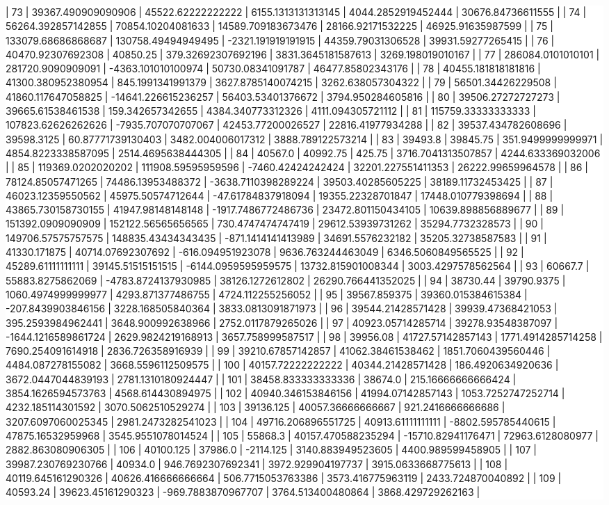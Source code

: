 | 73 | 39367.490909090906 | 45522.62222222222 | 6155.1313131313145 | 4044.2852919452444 | 30676.84736611555 |
| 74 | 56264.392857142855 | 70854.10204081633 | 14589.709183673476 | 28166.92171532225 | 46925.91635987599 |
| 75 | 133079.68686868687 | 130758.49494949495 | -2321.191919191915 | 44359.79031306528 | 39931.59277265415 |
| 76 | 40470.92307692308 | 40850.25 | 379.32692307692196 | 3831.3645181587613 | 3269.198019010167 |
| 77 | 286084.0101010101 | 281720.9090909091 | -4363.101010100974 | 50730.08341091787 | 46477.85802343176 |
| 78 | 40455.181818181816 | 41300.380952380954 | 845.1991341991379 | 3627.8785140074215 | 3262.638057304322 |
| 79 | 56501.34426229508 | 41860.117647058825 | -14641.226615236257 | 56403.53401376672 | 3794.950284605816 |
| 80 | 39506.27272727273 | 39665.61538461538 | 159.342657342655 | 4384.340773312326 | 4111.094305721112 |
| 81 | 115759.33333333333 | 107823.62626262626 | -7935.707070707067 | 42453.77200026527 | 22816.41977934288 |
| 82 | 39537.434782608696 | 39598.3125 | 60.87771739130403 | 3482.004006017312 | 3888.789122573214 |
| 83 | 39493.8 | 39845.75 | 351.9499999999971 | 4854.8223338587095 | 2514.4695638444305 |
| 84 | 40567.0 | 40992.75 | 425.75 | 3716.7041313507857 | 4244.633369032006 |
| 85 | 119369.0202020202 | 111908.59595959596 | -7460.42424242424 | 32201.227551411353 | 26222.99659964578 |
| 86 | 78124.85057471265 | 74486.13953488372 | -3638.7110398289224 | 39503.40285605225 | 38189.11732453425 |
| 87 | 46023.12359550562 | 45975.50574712644 | -47.61784837918094 | 19355.22328701847 | 17448.010779398694 |
| 88 | 43865.730158730155 | 41947.98148148148 | -1917.7486772486736 | 23472.801150434105 | 10639.898856889677 |
| 89 | 151392.0909090909 | 152122.56565656565 | 730.4747474747419 | 29612.53939731262 | 35294.7732328573 |
| 90 | 149706.57575757575 | 148835.43434343435 | -871.1414141413989 | 34691.5576232182 | 35205.32738587583 |
| 91 | 41330.171875 | 40714.07692307692 | -616.094951923078 | 9636.763244463049 | 6346.5060849565525 |
| 92 | 45289.61111111111 | 39145.51515151515 | -6144.0959595959575 | 13732.815901008344 | 3003.4297578562564 |
| 93 | 60667.7 | 55883.8275862069 | -4783.8724137930985 | 38126.1272612802 | 26290.766441352025 |
| 94 | 38730.44 | 39790.9375 | 1060.4974999999977 | 4293.871377486755 | 4724.112255256052 |
| 95 | 39567.859375 | 39360.015384615384 | -207.8439903846156 | 3228.168505840364 | 3833.0813091871973 |
| 96 | 39544.21428571428 | 39939.47368421053 | 395.2593984962441 | 3648.900992638966 | 2752.0117879265026 |
| 97 | 40923.05714285714 | 39278.93548387097 | -1644.1216589861724 | 2629.9824219168913 | 3657.758999587517 |
| 98 | 39956.08 | 41727.57142857143 | 1771.4914285714258 | 7690.254091614918 | 2836.726358916939 |
| 99 | 39210.67857142857 | 41062.38461538462 | 1851.7060439560446 | 4484.087278155082 | 3668.5596112509575 |
| 100 | 40157.72222222222 | 40344.21428571428 | 186.4920634920636 | 3672.0447044839193 | 2781.1310180924447 |
| 101 | 38458.833333333336 | 38674.0 | 215.16666666666424 | 3854.1626594573763 | 4568.614430894975 |
| 102 | 40940.346153846156 | 41994.07142857143 | 1053.7252747252714 | 4232.185114301592 | 3070.5062510529274 |
| 103 | 39136.125 | 40057.36666666667 | 921.2416666666686 | 3207.6097060025345 | 2981.2473282541023 |
| 104 | 49716.206896551725 | 40913.61111111111 | -8802.595785440615 | 47875.16532959968 | 3545.9551078014524 |
| 105 | 55868.3 | 40157.470588235294 | -15710.82941176471 | 72963.6128080977 | 2882.863080906305 |
| 106 | 40100.125 | 37986.0 | -2114.125 | 3140.883949523605 | 4400.989599458905 |
| 107 | 39987.230769230766 | 40934.0 | 946.7692307692341 | 3972.929904197737 | 3915.0633668775613 |
| 108 | 40119.645161290326 | 40626.416666666664 | 506.7715053763386 | 3573.416775963119 | 2433.724870040892 |
| 109 | 40593.24 | 39623.45161290323 | -969.7883870967707 | 3764.513400480864 | 3868.429729262163 |